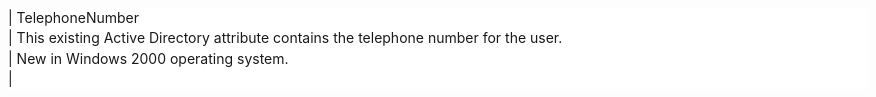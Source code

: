 | TelephoneNumber  <br/>                                       | This existing Active Directory attribute contains the telephone number for the user.  <br/>                                                                                                                                                                                                                                                                                                                                                                                                                                                                                                                                                                                                                                                                                                                                                                                                                                                                                                                                                                                                                                                                                                                                                                                                                                                                             | New in Windows 2000 operating system.  <br/>                                                                                                                                                                                                                                                                                                                                                                                                                                                                                                                                                  |

